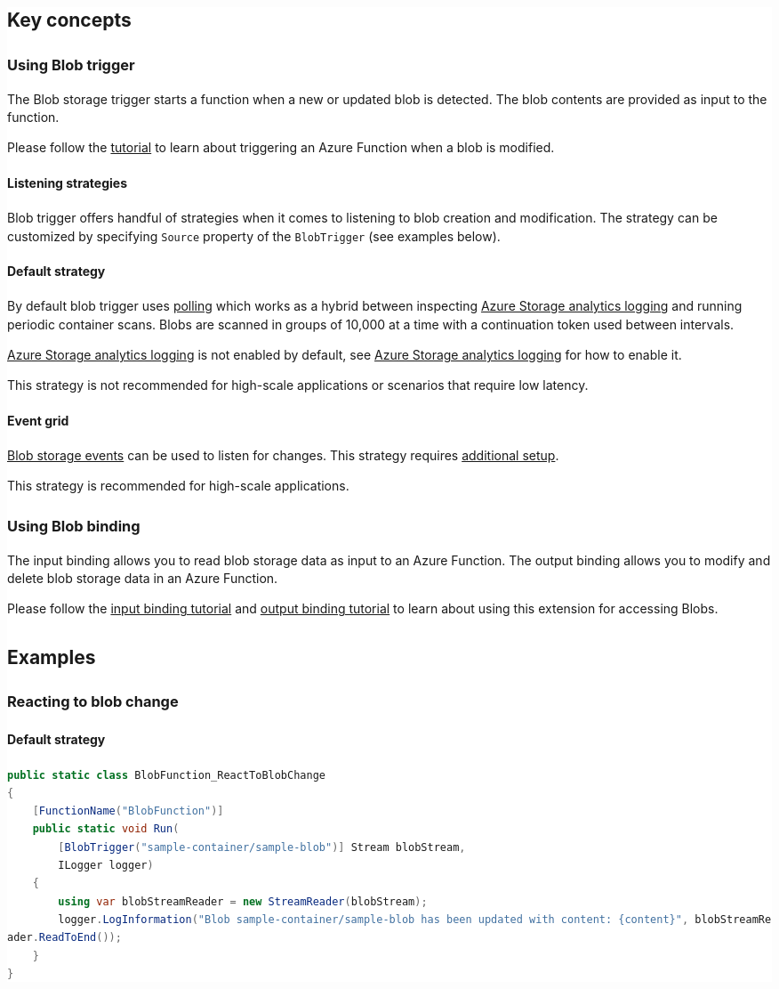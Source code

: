 ## Key concepts

### Using Blob trigger

The Blob storage trigger starts a function when a new or updated blob is detected. The blob contents are provided as input to the function.

Please follow the [tutorial](/azure/azure-functions/functions-bindings-storage-blob-trigger?tabs=csharp) to learn about triggering an Azure Function when a blob is modified.

#### Listening strategies

Blob trigger offers handful of strategies when it comes to listening to blob creation and modification. The strategy can be customized by specifying `Source` property of the `BlobTrigger` (see examples below).

#### Default strategy

By default blob trigger uses [polling](/azure/azure-functions/functions-bindings-storage-blob-trigger?tabs=csharp#polling) which works as a hybrid between inspecting [Azure Storage analytics logging](/azure/storage/common/storage-analytics-logging?tabs=dotnet) and running periodic container scans.
Blobs are scanned in groups of 10,000 at a time with a continuation token used between intervals.

[Azure Storage analytics logging](/azure/storage/common/storage-analytics-logging?tabs=dotnet) is not enabled by default, see [Azure Storage analytics logging](/azure/storage/common/storage-analytics-logging?tabs=dotnet) for how to enable it.

This strategy is not recommended for high-scale applications or scenarios that require low latency.

#### Event grid

[Blob storage events](/azure/storage/blobs/storage-blob-event-overview) can be used to listen for changes. This strategy requires [additional setup](/azure/event-grid/blob-event-quickstart-portal?toc=/azure/storage/blobs/toc.json).

This strategy is recommended for high-scale applications.

### Using Blob binding

The input binding allows you to read blob storage data as input to an Azure Function. The output binding allows you to modify and delete blob storage data in an Azure Function.

Please follow the [input binding tutorial](/azure/azure-functions/functions-bindings-storage-blob-input?tabs=csharp) and [output binding tutorial](/azure/azure-functions/functions-bindings-storage-blob-output?tabs=csharp) to learn about using this extension for accessing Blobs.

## Examples

### Reacting to blob change

#### Default strategy

```C# Snippet:BlobFunction_ReactToBlobChange
public static class BlobFunction_ReactToBlobChange
{
    [FunctionName("BlobFunction")]
    public static void Run(
        [BlobTrigger("sample-container/sample-blob")] Stream blobStream,
        ILogger logger)
    {
        using var blobStreamReader = new StreamReader(blobStream);
        logger.LogInformation("Blob sample-container/sample-blob has been updated with content: {content}", blobStreamReader.ReadToEnd());
    }
}
```


[nuget]: https://www.nuget.org/
[storage_account_docs]: /azure/storage/common/storage-account-overview
[storage_account_create_ps]: /azure/storage/common/storage-quickstart-create-account?tabs=azure-powershell
[storage_account_create_cli]: /azure/storage/common/storage-quickstart-create-account?tabs=azure-cli
[storage_account_create_portal]: /azure/storage/common/storage-quickstart-create-account?tabs=azure-portal
[azure_sub]: https://azure.microsoft.com/free/dotnet/
[RequestFailedException]: https://github.com/Azure/azure-sdk-for-net/tree/main/sdk/core/Azure.Core/src/RequestFailedException.cs
[storage_contrib]: https://github.com/Azure/azure-sdk-for-net/blob/main/sdk/storage/CONTRIBUTING.md
[cla]: https://cla.microsoft.com
[coc]: https://opensource.microsoft.com/codeofconduct/
[coc_faq]: https://opensource.microsoft.com/codeofconduct/faq/
[coc_contact]: mailto:opencode@microsoft.com